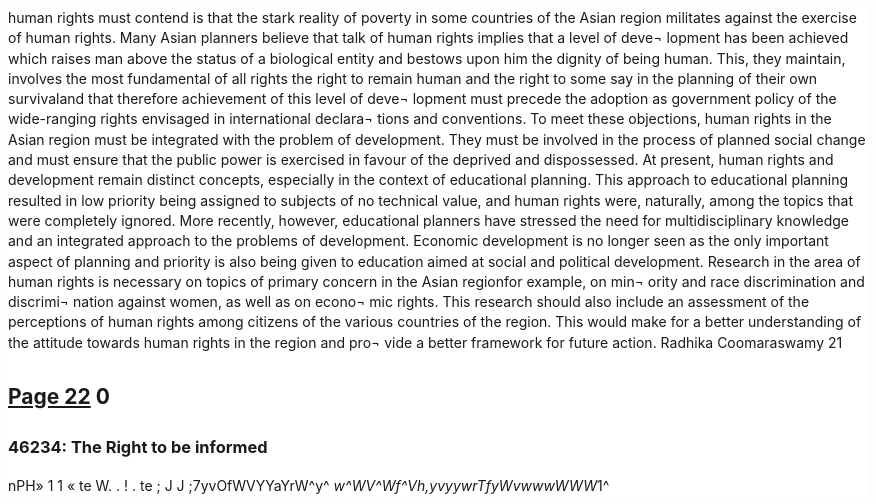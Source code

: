 human rights must contend is that the stark
reality of poverty in some countries of the
Asian region militates against the exercise
of human rights.
Many Asian planners believe that talk of
human rights implies that a level of deve¬
lopment has been achieved which raises
man above the status of a biological entity
and bestows upon him the dignity of being
human. This, they maintain, involves the
most fundamental of all rights the right to
remain human and the right to some say in
the planning of their own survivaland that
therefore achievement of this level of deve¬
lopment must precede the adoption as
government policy of the wide-ranging
rights envisaged in international declara¬
tions and conventions.
To meet these objections, human rights
in the Asian region must be integrated with
the problem of development. They must be
involved in the process of planned social
change and must ensure that the public
power is exercised in favour of the deprived
and dispossessed. At present, human rights
and development remain distinct concepts,
especially in the context of educational
planning.
This approach to educational planning
resulted in low priority being assigned to
subjects of no technical value, and human
rights were, naturally, among the topics
that were completely ignored. More
recently, however, educational planners
have stressed the need for multidisciplinary
knowledge and an integrated approach to
the problems of development. Economic
development is no longer seen as the only
important aspect of planning and priority is
also being given to education aimed at
social and political development.
Research in the area of human rights is
necessary on topics of primary concern in
the Asian regionfor example, on min¬
ority and race discrimination and discrimi¬
nation against women, as well as on econo¬
mic rights. This research should also
include an assessment of the perceptions of
human rights among citizens of the various
countries of the region. This would make
for a better understanding of the attitude
towards human rights in the region and pro¬
vide a better framework for future action.
Radhika Coomaraswamy
21
## [Page 22](https://demo.humlab.umu.se/courier/074795engo.pdf#page=22) 0
### 46234: The Right to be informed
nPH» 1 1 « te
W. . ! . te ; J
J
;7yvOfWVYYaYrW^y^ *w^WV^Wf^Vh,yvyywrTfyWvwwwWWW*1^